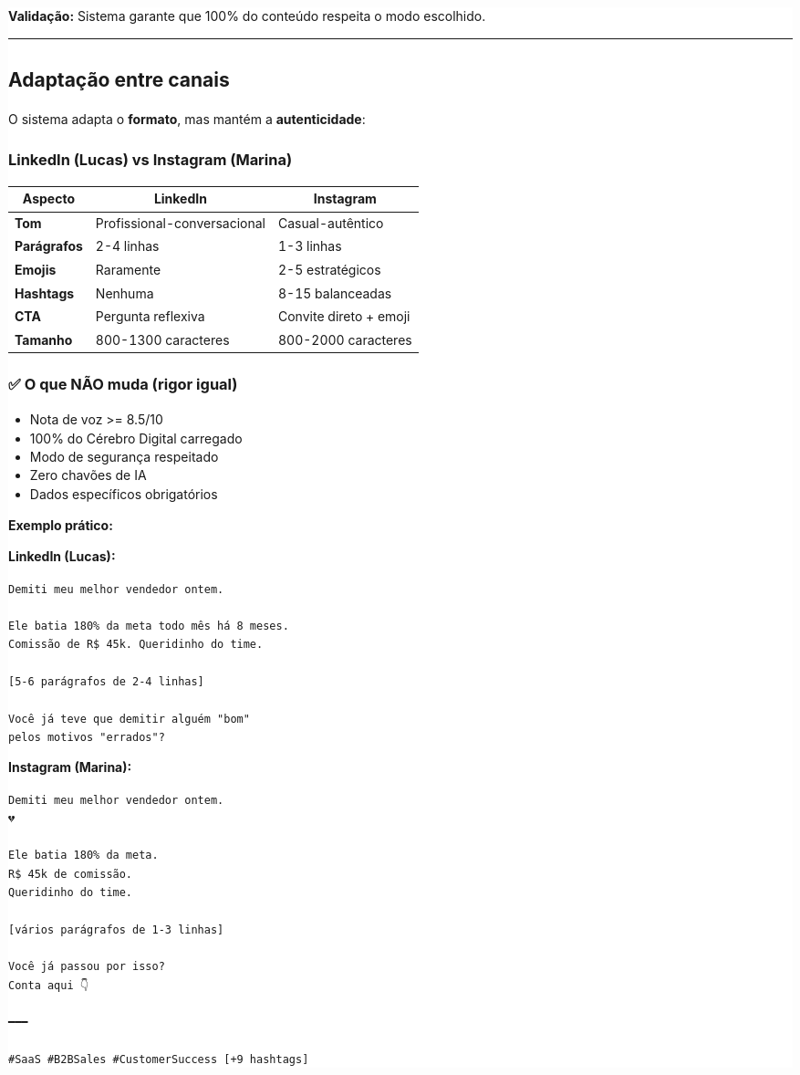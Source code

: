 **Validação:** Sistema garante que 100% do conteúdo respeita o modo escolhido.

---

## Adaptação entre canais

O sistema adapta o **formato**, mas mantém a **autenticidade**:

### LinkedIn (Lucas) vs Instagram (Marina)

| Aspecto | LinkedIn | Instagram |
|---------|----------|-----------|
| **Tom** | Profissional-conversacional | Casual-autêntico |
| **Parágrafos** | 2-4 linhas | 1-3 linhas |
| **Emojis** | Raramente | 2-5 estratégicos |
| **Hashtags** | Nenhuma | 8-15 balanceadas |
| **CTA** | Pergunta reflexiva | Convite direto + emoji |
| **Tamanho** | 800-1300 caracteres | 800-2000 caracteres |

### ✅ O que NÃO muda (rigor igual)
- Nota de voz >= 8.5/10
- 100% do Cérebro Digital carregado
- Modo de segurança respeitado
- Zero chavões de IA
- Dados específicos obrigatórios

**Exemplo prático:**

**LinkedIn (Lucas):**
```
Demiti meu melhor vendedor ontem.

Ele batia 180% da meta todo mês há 8 meses.
Comissão de R$ 45k. Queridinho do time.

[5-6 parágrafos de 2-4 linhas]

Você já teve que demitir alguém "bom"
pelos motivos "errados"?
```

**Instagram (Marina):**
```
Demiti meu melhor vendedor ontem.
💔

Ele batia 180% da meta.
R$ 45k de comissão.
Queridinho do time.

[vários parágrafos de 1-3 linhas]

Você já passou por isso?
Conta aqui 👇

━━━

#SaaS #B2BSales #CustomerSuccess [+9 hashtags]
```
